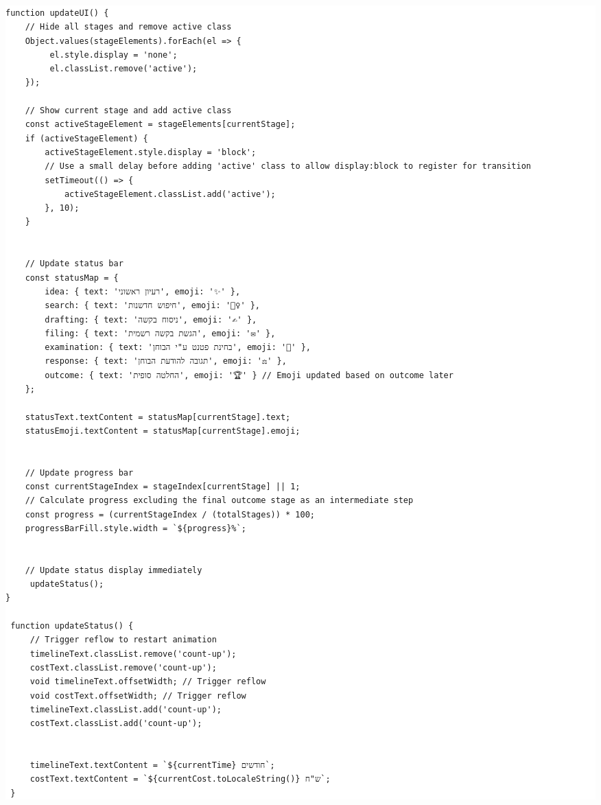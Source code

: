 
    function updateUI() {
        // Hide all stages and remove active class
        Object.values(stageElements).forEach(el => {
             el.style.display = 'none';
             el.classList.remove('active');
        });

        // Show current stage and add active class
        const activeStageElement = stageElements[currentStage];
        if (activeStageElement) {
            activeStageElement.style.display = 'block';
            // Use a small delay before adding 'active' class to allow display:block to register for transition
            setTimeout(() => {
                activeStageElement.classList.add('active');
            }, 10);
        }


        // Update status bar
        const statusMap = {
            idea: { text: 'רעיון ראשוני', emoji: '✨' },
            search: { text: 'חיפוש חדשנות', emoji: '🕵️‍♀️' },
            drafting: { text: 'ניסוח בקשה', emoji: '✍️' },
            filing: { text: 'הגשת בקשה רשמית', emoji: '✉️' },
            examination: { text: 'בחינת פטנט ע"י הבוחן', emoji: '🧐' },
            response: { text: 'תגובה להודעת הבוחן', emoji: '⚖️' },
            outcome: { text: 'החלטה סופית', emoji: '🏆' } // Emoji updated based on outcome later
        };

        statusText.textContent = statusMap[currentStage].text;
        statusEmoji.textContent = statusMap[currentStage].emoji;


        // Update progress bar
        const currentStageIndex = stageIndex[currentStage] || 1;
        // Calculate progress excluding the final outcome stage as an intermediate step
        const progress = (currentStageIndex / (totalStages)) * 100;
        progressBarFill.style.width = `${progress}%`;


        // Update status display immediately
         updateStatus();
    }

     function updateStatus() {
         // Trigger reflow to restart animation
         timelineText.classList.remove('count-up');
         costText.classList.remove('count-up');
         void timelineText.offsetWidth; // Trigger reflow
         void costText.offsetWidth; // Trigger reflow
         timelineText.classList.add('count-up');
         costText.classList.add('count-up');


         timelineText.textContent = `${currentTime} חודשים`;
         costText.textContent = `${currentCost.toLocaleString()} ש"ח`;
     }
